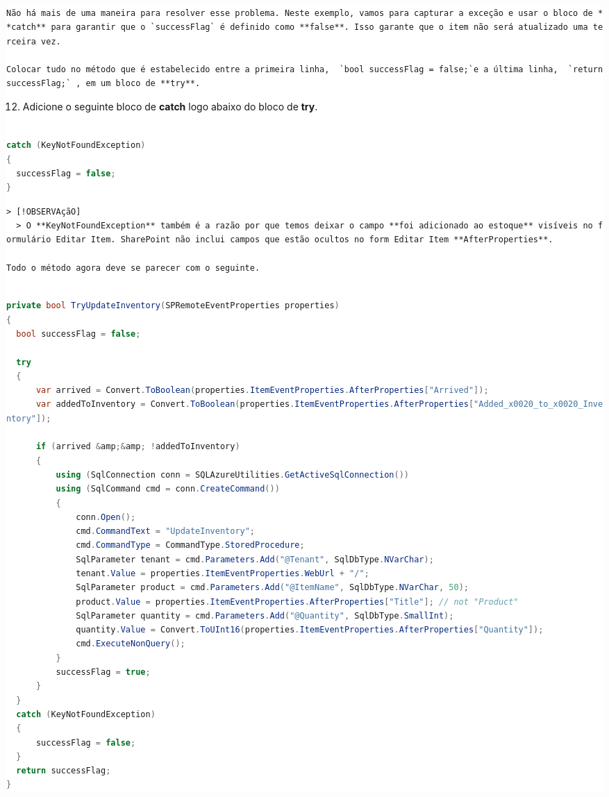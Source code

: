     Não há mais de uma maneira para resolver esse problema. Neste exemplo, vamos para capturar a exceção e usar o bloco de **catch** para garantir que o `successFlag` é definido como **false**. Isso garante que o item não será atualizado uma terceira vez.
    
    Colocar tudo no método que é estabelecido entre a primeira linha,  `bool successFlag = false;`e a última linha,  `return successFlag;` , em um bloco de **try**.
    
  
12. Adicione o seguinte bloco de **catch** logo abaixo do bloco de **try**.
    
  ```cs
  
catch (KeyNotFoundException)
{
    successFlag = false;
}
  ```


    > [!OBSERVAçãO]
      > O **KeyNotFoundException** também é a razão por que temos deixar o campo **foi adicionado ao estoque** visíveis no formulário Editar Item. SharePoint não inclui campos que estão ocultos no form Editar Item **AfterProperties**.

    Todo o método agora deve se parecer com o seguinte.
    


  ```cs
  
private bool TryUpdateInventory(SPRemoteEventProperties properties)
{
    bool successFlag = false;
    
    try 
    {
        var arrived = Convert.ToBoolean(properties.ItemEventProperties.AfterProperties["Arrived"]);
        var addedToInventory = Convert.ToBoolean(properties.ItemEventProperties.AfterProperties["Added_x0020_to_x0020_Inventory"]);

        if (arrived &amp;&amp; !addedToInventory)
        {
            using (SqlConnection conn = SQLAzureUtilities.GetActiveSqlConnection())
            using (SqlCommand cmd = conn.CreateCommand())
            {
                conn.Open();
                cmd.CommandText = "UpdateInventory";
                cmd.CommandType = CommandType.StoredProcedure;
                SqlParameter tenant = cmd.Parameters.Add("@Tenant", SqlDbType.NVarChar);
                tenant.Value = properties.ItemEventProperties.WebUrl + "/";
                SqlParameter product = cmd.Parameters.Add("@ItemName", SqlDbType.NVarChar, 50);
                product.Value = properties.ItemEventProperties.AfterProperties["Title"]; // not "Product"
                SqlParameter quantity = cmd.Parameters.Add("@Quantity", SqlDbType.SmallInt);
                quantity.Value = Convert.ToUInt16(properties.ItemEventProperties.AfterProperties["Quantity"]);
                cmd.ExecuteNonQuery();
            }            
            successFlag = true;
        }  
    }
    catch (KeyNotFoundException)
    {
        successFlag = false;
    }
    return successFlag;
}
  ```
